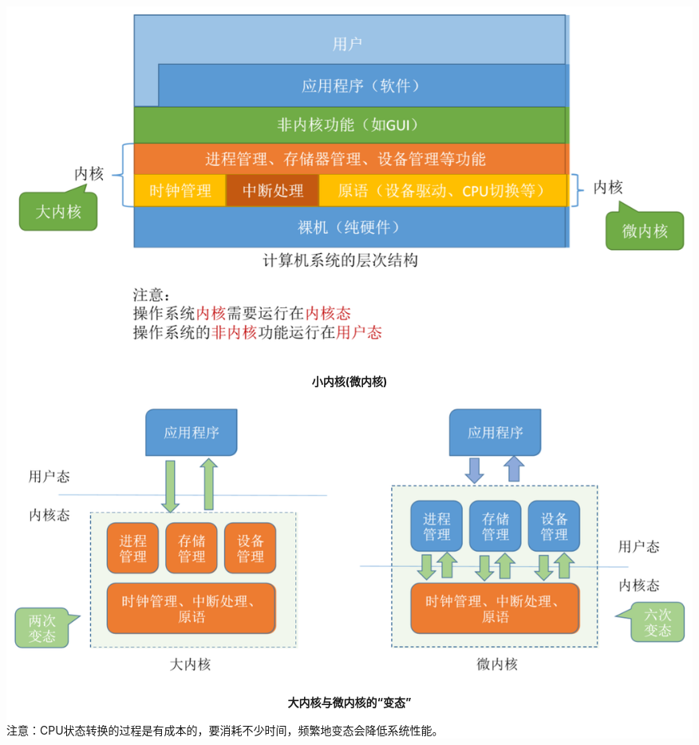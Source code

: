 ![image-20210303172225583](一、计算机系统概论.assets/image-20210303172225583.png)

<center><b>小内核(微内核)</b></center>





![image-20210303172311228](一、计算机系统概论.assets/image-20210303172311228.png)

<center><b>大内核与微内核的“变态”</b></center>

注意：CPU状态转换的过程是有成本的，要消耗不少时间，频繁地变态会降低系统性能。

